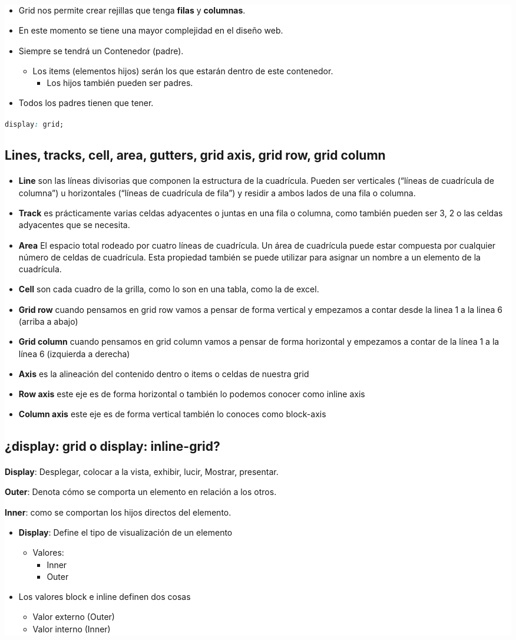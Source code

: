 - Grid nos permite crear rejillas que tenga **filas** y **columnas**.

- En este momento se tiene una mayor complejidad en el diseño web.

- Siempre se tendrá un Contenedor (padre).

  - Los items (elementos hijos) serán los que estarán dentro de este contenedor.
    - Los hijos también pueden ser padres.

- Todos los padres tienen que tener.

```css
display: grid;
```

## Lines, tracks, cell, area, gutters, grid axis, grid row, grid column

- **Line** son las líneas divisorias que componen la estructura de la cuadrícula. Pueden ser verticales (“líneas de cuadrícula de columna”) u horizontales (“líneas de cuadrícula de fila”) y residir a ambos lados de una fila o columna.

- **Track** es prácticamente varias celdas adyacentes o juntas en una fila o columna, como también pueden ser 3, 2 o las celdas adyacentes que se necesita.

- **Area** El espacio total rodeado por cuatro líneas de cuadrícula. Un área de cuadrícula puede estar compuesta por cualquier número de celdas de cuadrícula. Esta propiedad también se puede utilizar para asignar un nombre a un elemento de la cuadrícula.

- **Cell** son cada cuadro de la grilla, como lo son en una tabla, como la de excel.

- **Grid row** cuando pensamos en grid row vamos a pensar de forma vertical y empezamos a contar desde la linea 1 a la linea 6 (arriba a abajo)

- **Grid column** cuando pensamos en grid column vamos a pensar de forma horizontal y empezamos a contar de la línea 1 a la línea 6 (izquierda a derecha)

- **Axis** es la alineación del contenido dentro o items o celdas de nuestra grid

- **Row axis** este eje es de forma horizontal o también lo podemos conocer como inline axis

- **Column axis** este eje es de forma vertical también lo conoces como block-axis

## ¿display: grid o display: inline-grid?

**Display**: Desplegar, colocar a la vista, exhibir, lucir, Mostrar, presentar.

**Outer**: Denota cómo se comporta un elemento en relación a los otros.

**Inner**: como se comportan los hijos directos del elemento.

- **Display**: Define el tipo de visualización de un elemento

  - Valores:
    - Inner
    - Outer

- Los valores block e inline definen dos cosas

  - Valor externo (Outer)
  - Valor interno (Inner)
